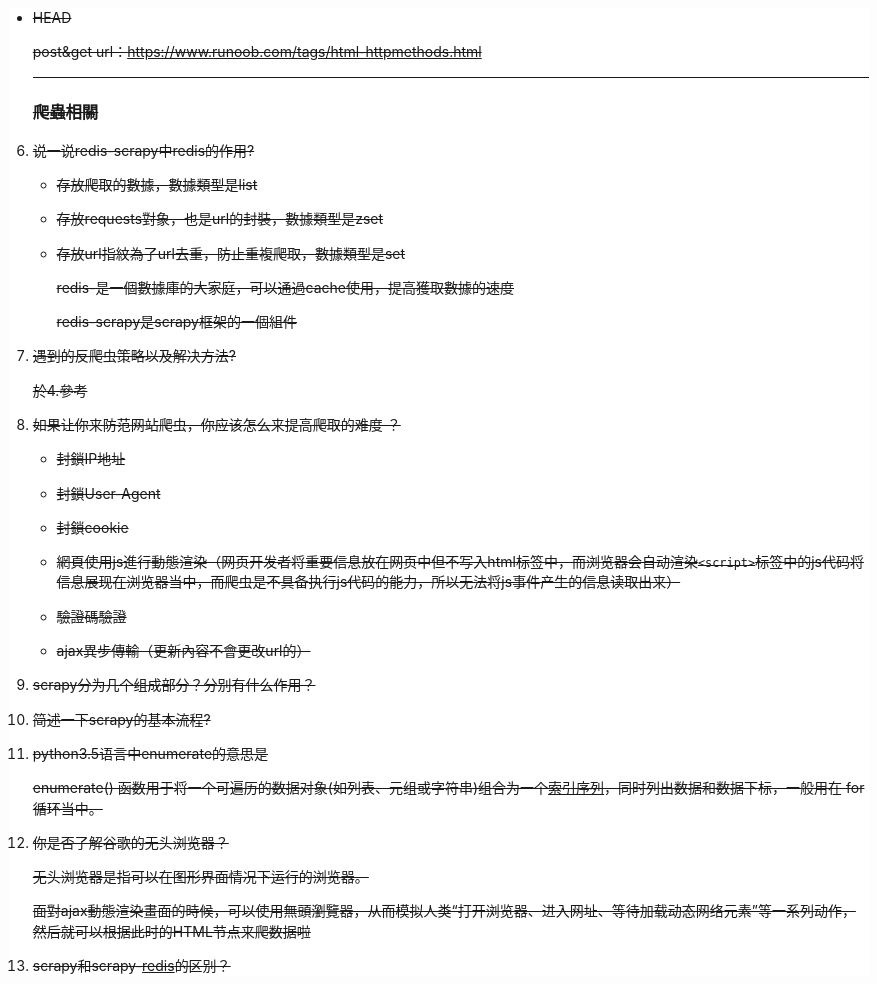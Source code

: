    - ~~HEAD~~

     ~~post&get url：https://www.runoob.com/tags/html-httpmethods.html~~

     
     
     ----
     
     ### ~~爬蟲相關~~

6. ~~说一说redis-scrapy中redis的作用?~~

   - ~~存放爬取的數據，數據類型是list~~

   - ~~存放requests對象，也是url的封裝，數據類型是zset~~

   - ~~存放url指紋為了url去重，防止重複爬取，數據類型是set~~

     ~~redis-是一個數據庫的大家庭，可以通過cache使用，提高獲取數據的速度~~

     ~~redis-scrapy是scrapy框架的一個組件~~
     
     

7. ~~遇到的反爬虫策略以及解决方法?~~ 

   ~~於4.參考~~

   

8. ~~如果让你来防范网站爬虫，你应该怎么来提高爬取的难度 ？~~ 

   - ~~封鎖IP地址~~

   - ~~封鎖User-Agent~~

   - ~~封鎖cookie~~

   - ~~網頁使用js進行動態渲染（网页开发者将重要信息放在网页中但不写入html标签中，而浏览器会自动渲染`<script>`标签中的js代码将信息展现在浏览器当中，而爬虫是不具备执行js代码的能力，所以无法将js事件产生的信息读取出来）~~

   - ~~驗證碼驗證~~

   - ~~ajax異步傳輸（更新內容不會更改url的）~~

     

9. ~~scrapy分为几个组成部分？分别有什么作用？~~ 

10. ~~简述一下scrapy的基本流程?~~ 

    

11. ~~python3.5语言中enumerate的意思是~~ 

    ~~enumerate() 函数用于将一个可遍历的数据对象(如列表、元组或字符串)组合为一个<u>索引序列</u>，同时列出数据和数据下标，一般用在 for 循环当中。~~

    

12. ~~你是否了解谷歌的无头浏览器？~~ 

    ~~无头浏览器是指可以在图形界面情况下运行的浏览器。~~

    ~~面對ajax動態渲染畫面的時候，可以使用無頭瀏覽器，从而模拟人类“打开浏览器、进入网址、等待加载动态网络元素”等一系列动作，然后就可以根据此时的HTML节点来爬数据啦~~

    

13. ~~scrapy和scrapy-[redis]()的区别？~~
